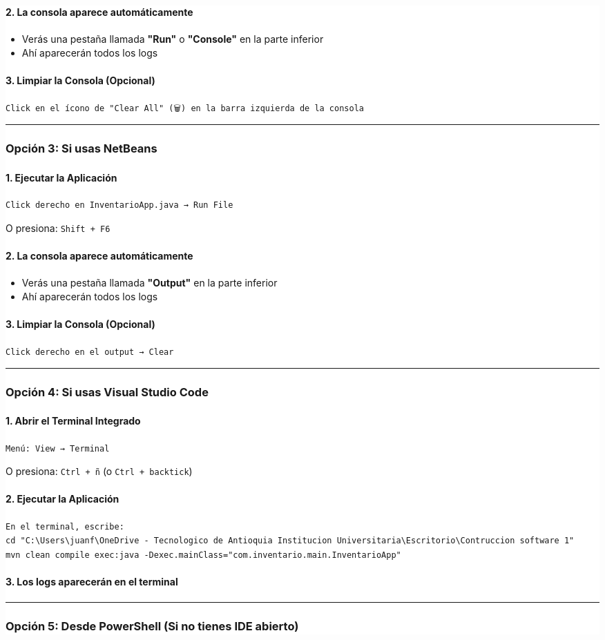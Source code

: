 #### **2. La consola aparece automáticamente**
- Verás una pestaña llamada **"Run"** o **"Console"** en la parte inferior
- Ahí aparecerán todos los logs

#### **3. Limpiar la Consola (Opcional)**
```
Click en el ícono de "Clear All" (🗑️) en la barra izquierda de la consola
```

---

### **Opción 3: Si usas NetBeans**

#### **1. Ejecutar la Aplicación**
```
Click derecho en InventarioApp.java → Run File
```
O presiona: `Shift + F6`

#### **2. La consola aparece automáticamente**
- Verás una pestaña llamada **"Output"** en la parte inferior
- Ahí aparecerán todos los logs

#### **3. Limpiar la Consola (Opcional)**
```
Click derecho en el output → Clear
```

---

### **Opción 4: Si usas Visual Studio Code**

#### **1. Abrir el Terminal Integrado**
```
Menú: View → Terminal
```
O presiona: `Ctrl + ñ` (o `Ctrl + backtick`)

#### **2. Ejecutar la Aplicación**
```
En el terminal, escribe:
cd "C:\Users\juanf\OneDrive - Tecnologico de Antioquia Institucion Universitaria\Escritorio\Contruccion software 1"
mvn clean compile exec:java -Dexec.mainClass="com.inventario.main.InventarioApp"
```

#### **3. Los logs aparecerán en el terminal**

---

### **Opción 5: Desde PowerShell (Si no tienes IDE abierto)**
